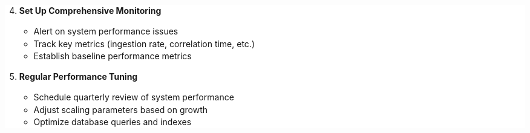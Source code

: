 4. **Set Up Comprehensive Monitoring**
   - Alert on system performance issues
   - Track key metrics (ingestion rate, correlation time, etc.)
   - Establish baseline performance metrics

5. **Regular Performance Tuning**
   - Schedule quarterly review of system performance
   - Adjust scaling parameters based on growth
   - Optimize database queries and indexes 